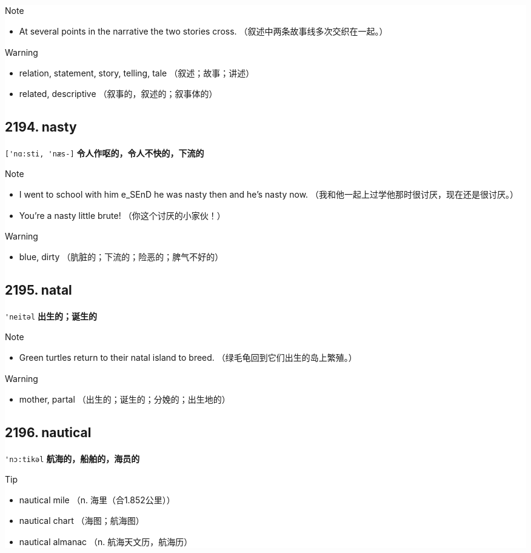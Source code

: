 > [!NOTE]
>
> - At several points in the narrative the two stories cross. （叙述中两条故事线多次交织在一起。）
>

> [!WARNING]
>
> - relation, statement, story, telling, tale （叙述；故事；讲述）
>
> - related, descriptive （叙事的，叙述的；叙事体的）
>

## 2194. nasty

`['nɑ:sti, 'næs-]`  **令人作呕的，令人不快的，下流的**

> [!NOTE]
>
> - I went to school with him e_SEnD he was nasty then and he’s nasty now. （我和他一起上过学他那时很讨厌，现在还是很讨厌。）
>
> - You’re a nasty little brute! （你这个讨厌的小家伙！）
>

> [!WARNING]
>
> - blue, dirty （肮脏的；下流的；险恶的；脾气不好的）
>

## 2195. natal

`'neitəl`  **出生的；诞生的**

> [!NOTE]
>
> - Green turtles return to their natal island to breed. （绿毛龟回到它们出生的岛上繁殖。）
>

> [!WARNING]
>
> - mother, partal （出生的；诞生的；分娩的；出生地的）
>

## 2196. nautical

`'nɔ:tikəl`  **航海的，船舶的，海员的**

> [!TIP]
>
> - nautical mile （n. 海里（合1.852公里））
>
> - nautical chart （海图；航海图）
>
> - nautical almanac （n. 航海天文历，航海历）
>
